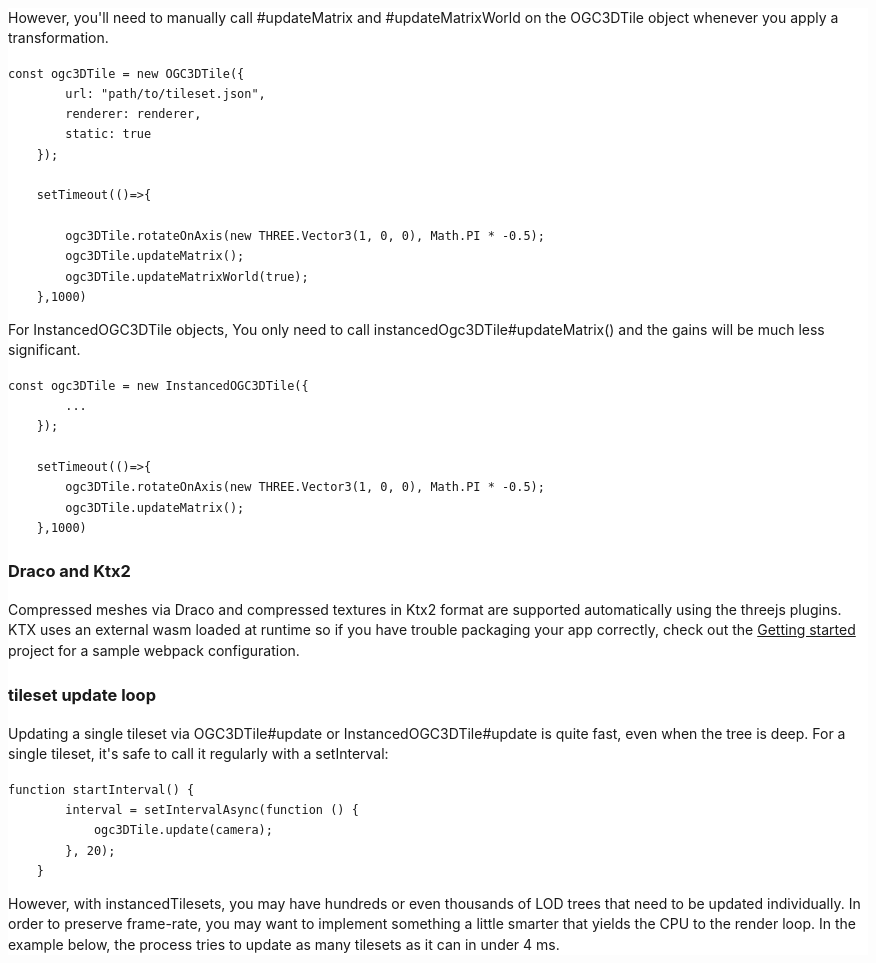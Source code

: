 However, you'll need to manually call #updateMatrix and #updateMatrixWorld on the OGC3DTile object whenever you apply a transformation.

```
const ogc3DTile = new OGC3DTile({
        url: "path/to/tileset.json",
        renderer: renderer,
        static: true
    });

    setTimeout(()=>{

        ogc3DTile.rotateOnAxis(new THREE.Vector3(1, 0, 0), Math.PI * -0.5);
        ogc3DTile.updateMatrix();
        ogc3DTile.updateMatrixWorld(true);
    },1000)
```

For InstancedOGC3DTile objects, You only need to call instancedOgc3DTile#updateMatrix() and the gains will be much less significant.

```
const ogc3DTile = new InstancedOGC3DTile({
        ...
    });

    setTimeout(()=>{
        ogc3DTile.rotateOnAxis(new THREE.Vector3(1, 0, 0), Math.PI * -0.5);
        ogc3DTile.updateMatrix();
    },1000)
```
### Draco and Ktx2
Compressed meshes via Draco and compressed textures in Ktx2 format are supported automatically using the threejs plugins.
KTX uses an external wasm loaded at runtime so if you have trouble packaging your app correctly, check out the 
[Getting started](https://drive.google.com/file/d/1kJ-yfYmy8ShOMMPPXgqW2gMgGkLOIidf/view?usp=share_link) project for a sample webpack configuration.

### tileset update loop
Updating a single tileset via OGC3DTile#update or InstancedOGC3DTile#update is quite fast, even when the tree is deep.
For a single tileset, it's safe to call it regularly with a setInterval:
```
function startInterval() {
        interval = setIntervalAsync(function () {
            ogc3DTile.update(camera);
        }, 20);
    }
```

However, with instancedTilesets, you may have hundreds or even thousands of LOD trees that need to be updated individually. In order to preserve frame-rate,
you may want to implement something a little smarter that yields the CPU to the render loop. In the example below, the process tries to update as many tilesets as it can in under 4 ms.
